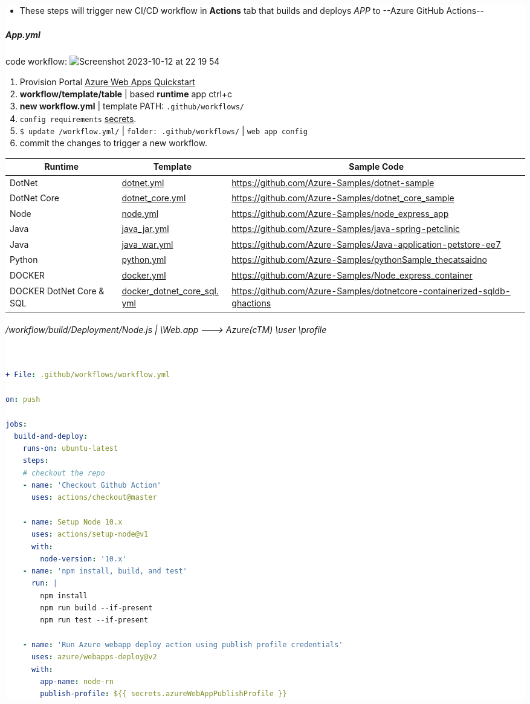 + These steps will trigger new CI/CD workflow in **Actions** tab that builds and deploys _APP_ to --Azure GitHub Actions--

##### App.yml
code workflow:
![Screenshot 2023-10-12 at 22 19 54](https://github.com/TheProdigyLeague/NYSE_AKAM/assets/30985576/d18dcaf6-d361-46da-b2ab-99a57cd49ef8)

1. Provision Portal [Azure Web Apps Quickstart](https://docs.microsoft.com/en-us/azure/app-service/overview#next-steps)
2. **workflow/template/table** | based **runtime** app ctrl+c
3. **new workflow.yml** | template PATH: `.github/workflows/`
4. `config requirements` [secrets](https://help.github.com/en/actions/configuring-and-managing-workflows/creating-and-storing-encrypted-secrets).
5. `$ update /workflow.yml/` | `folder: .github/workflows/` | `web app config`
6. commit the changes to trigger a new workflow.

|  Runtime | Template |Sample Code|
|------------|---------|---------|
| DotNet     | [dotnet.yml](https://github.com/Azure/actions-workflow-samples/blob/master/AppService/asp.net-webapp-on-azure.yml) | https://github.com/Azure-Samples/dotnet-sample |
| DotNet Core    | [dotnet_core.yml](https://github.com/Azure/actions-workflow-samples/blob/master/AppService/asp.net-core-webapp-on-azure.yml) | https://github.com/Azure-Samples/dotnet_core_sample |
| Node       | [node.yml](https://github.com/Azure/actions-workflow-samples/blob/master/AppService/node.js-webapp-on-azure.yml) | https://github.com/Azure-Samples/node_express_app |
| Java | [java_jar.yml](https://github.com/Azure/actions-workflow-samples/blob/master/AppService/java-jar-webapp-on-azure.yml) |https://github.com/Azure-Samples/java-spring-petclinic |
| Java      | [java_war.yml](https://github.com/Azure/actions-workflow-samples/blob/master/AppService/java-war-webapp-on-azure.yml) |https://github.com/Azure-Samples/Java-application-petstore-ee7|
| Python     | [python.yml](https://github.com/Azure/actions-workflow-samples/blob/master/AppService/python-webapp-on-azure.yml) | https://github.com/Azure-Samples/pythonSample_thecatsaidno|
| DOCKER     | [docker.yml](https://github.com/Azure/actions-workflow-samples/blob/master/AppService/docker-webapp-container-on-azure.yml) | https://github.com/Azure-Samples/Node_express_container|
| DOCKER DotNet Core & SQL | [docker_dotnet_core_sql.yml](https://github.com/Azure/actions-workflow-samples/blob/master/AppService/docker-webapp-container-on-azure.yml) | https://github.com/Azure-Samples/dotnetcore-containerized-sqldb-ghactions|

###### /workflow/build/Deployment/Node.js | \Web.app ---> Azure(cTM) \user \profile

```yaml

+ File: .github/workflows/workflow.yml

on: push

jobs:
  build-and-deploy:
    runs-on: ubuntu-latest
    steps:
    # checkout the repo
    - name: 'Checkout Github Action' 
      uses: actions/checkout@master
    
    - name: Setup Node 10.x
      uses: actions/setup-node@v1
      with:
        node-version: '10.x'
    - name: 'npm install, build, and test'
      run: |
        npm install
        npm run build --if-present
        npm run test --if-present
       
    - name: 'Run Azure webapp deploy action using publish profile credentials'
      uses: azure/webapps-deploy@v2
      with: 
        app-name: node-rn
        publish-profile: ${{ secrets.azureWebAppPublishProfile }}
```